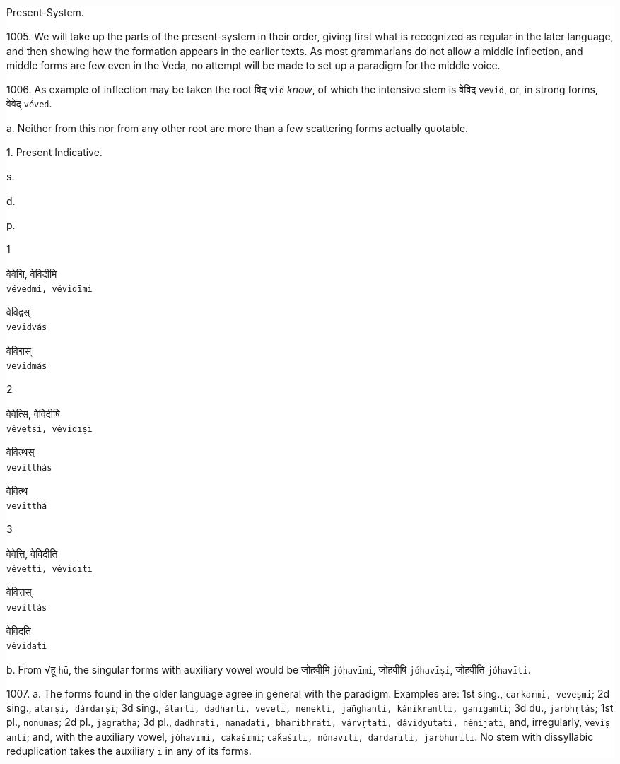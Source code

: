Present-System.

1005\. We will take up the parts of the present-system in their order,
giving first what is recognized as regular in the later language, and
then showing how the formation appears in the earlier texts. As most
grammarians do not allow a middle inflection, and middle forms are few
even in the Veda, no attempt will be made to set up a paradigm for the
middle voice.

1006\. As example of inflection may be taken the root विद् `vid` *know*,
of which the intensive stem is वेविद् `vevid`, or, in strong forms,
वेवेद् `véved`.

a\. Neither from this nor from any other root are more than a few
scattering forms actually quotable.

1\. Present Indicative.

s\.

d\.

p\.

1

वेवेद्मि, वेविदीमि  
`vévedmi, vévidīmi`

वेविद्वस्  
`vevidvás`

वेविद्मस्  
`vevidmás` 

2

वेवेत्सि, वेविदीषि  
`vévetsi, vévidīṣi`

वेवित्थस्  
`vevitthás`

वेवित्थ  
`vevitthá`

3

वेवेत्ति, वेविदीति  
`vévetti, vévidīti`

वेवित्तस्  
`vevittás`

वेविदति  
`vévidati`

b\. From √हू `hū`, the singular forms with auxiliary vowel would be
जोहवीमि `jóhavīmi`, जोहवीषि `jóhavīṣi`, जोहवीति `jóhavīti`.

1007\. a. The forms found in the older language agree in general with
the paradigm. Examples are: 1st sing., `carkarmi, veveṣmi`; 2d sing.,
`alarṣi, dárdarṣi`; 3d sing.,
`álarti, dādharti, veveti, nenekti, jan̄ghanti, kánikrantti, ganīgaṁti`;
3d du., `jarbhṛtás`; 1st pl., `nonumas`; 2d pl., `jāgratha`; 3d pl.,
`dādhrati, nānadati, bharibhrati, várvṛtati, dávidyutati, nénijati`,
and, irregularly, `veviṣanti`; and, with the auxiliary vowel,
`jóhavīmi, cākaśīmi`; `cā́kaśīti, nónavīti, dardarīti, jarbhurīti`. No
stem with dissyllabic reduplication takes the auxiliary `ī` in any of
its forms.
